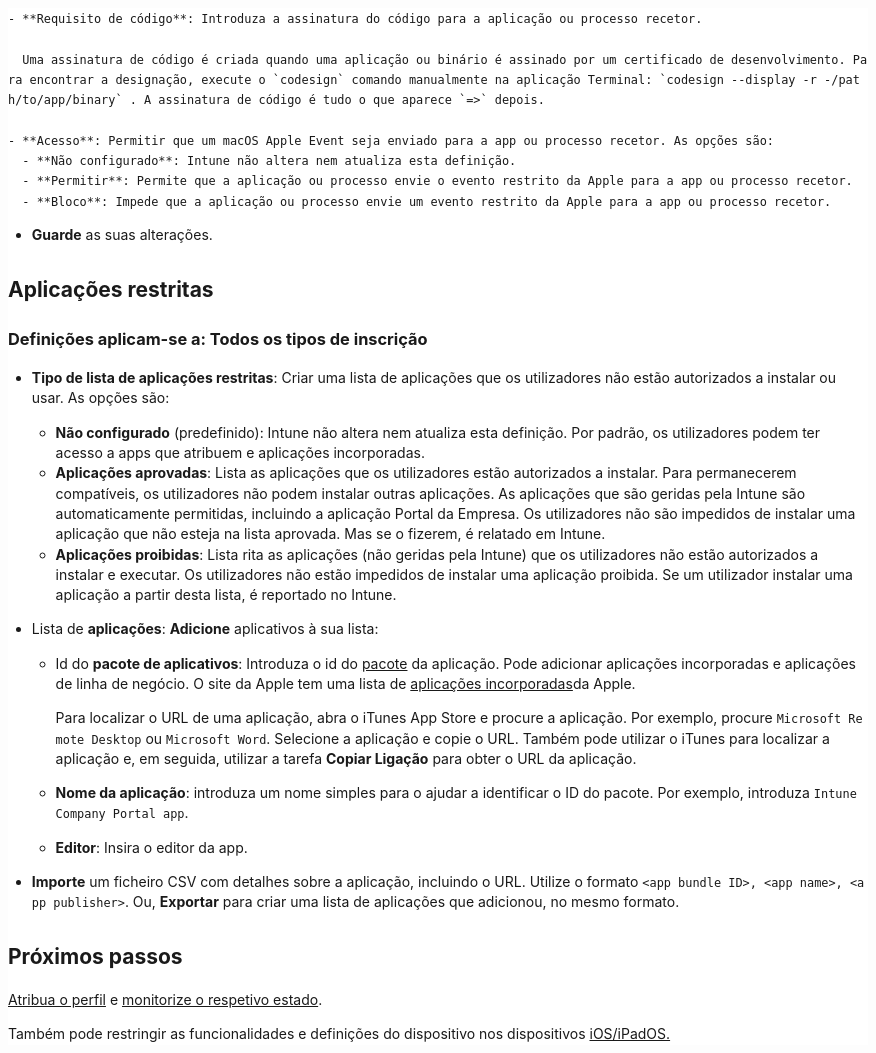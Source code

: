     - **Requisito de código**: Introduza a assinatura do código para a aplicação ou processo recetor.

      Uma assinatura de código é criada quando uma aplicação ou binário é assinado por um certificado de desenvolvimento. Para encontrar a designação, execute o `codesign` comando manualmente na aplicação Terminal: `codesign --display -r -/path/to/app/binary` . A assinatura de código é tudo o que aparece `=>` depois.

    - **Acesso**: Permitir que um macOS Apple Event seja enviado para a app ou processo recetor. As opções são:
      - **Não configurado**: Intune não altera nem atualiza esta definição.
      - **Permitir**: Permite que a aplicação ou processo envie o evento restrito da Apple para a app ou processo recetor.
      - **Bloco**: Impede que a aplicação ou processo envie um evento restrito da Apple para a app ou processo recetor.

  - **Guarde** as suas alterações.

## <a name="restricted-apps"></a>Aplicações restritas

### <a name="settings-apply-to-all-enrollment-types"></a>Definições aplicam-se a: Todos os tipos de inscrição

- **Tipo de lista de aplicações restritas**: Criar uma lista de aplicações que os utilizadores não estão autorizados a instalar ou usar. As opções são:

  - **Não configurado** (predefinido): Intune não altera nem atualiza esta definição. Por padrão, os utilizadores podem ter acesso a apps que atribuem e aplicações incorporadas.
  - **Aplicações aprovadas**: Lista as aplicações que os utilizadores estão autorizados a instalar. Para permanecerem compatíveis, os utilizadores não podem instalar outras aplicações. As aplicações que são geridas pela Intune são automaticamente permitidas, incluindo a aplicação Portal da Empresa. Os utilizadores não são impedidos de instalar uma aplicação que não esteja na lista aprovada. Mas se o fizerem, é relatado em Intune.
  - **Aplicações proibidas**: Lista rita as aplicações (não geridas pela Intune) que os utilizadores não estão autorizados a instalar e executar. Os utilizadores não estão impedidos de instalar uma aplicação proibida. Se um utilizador instalar uma aplicação a partir desta lista, é reportado no Intune.

- Lista de **aplicações**: **Adicione** aplicativos à sua lista:
  - Id do **pacote de aplicativos**: Introduza o id do [pacote](bundle-ids-built-in-ios-apps.md) da aplicação. Pode adicionar aplicações incorporadas e aplicações de linha de negócio. O site da Apple tem uma lista de [aplicações incorporadas](https://support.apple.com/HT208094)da Apple.

    Para localizar o URL de uma aplicação, abra o iTunes App Store e procure a aplicação. Por exemplo, procure `Microsoft Remote Desktop` ou `Microsoft Word`. Selecione a aplicação e copie o URL. Também pode utilizar o iTunes para localizar a aplicação e, em seguida, utilizar a tarefa **Copiar Ligação** para obter o URL da aplicação.

  - **Nome da aplicação**: introduza um nome simples para o ajudar a identificar o ID do pacote. Por exemplo, introduza `Intune Company Portal app`.
  - **Editor**: Insira o editor da app.

- **Importe** um ficheiro CSV com detalhes sobre a aplicação, incluindo o URL. Utilize o formato `<app bundle ID>, <app name>, <app publisher>`. Ou, **Exportar** para criar uma lista de aplicações que adicionou, no mesmo formato.

## <a name="next-steps"></a>Próximos passos

[Atribua o perfil](device-profile-assign.md) e [monitorize o respetivo estado](device-profile-monitor.md).

Também pode restringir as funcionalidades e definições do dispositivo nos dispositivos [iOS/iPadOS.](device-restrictions-ios.md)
